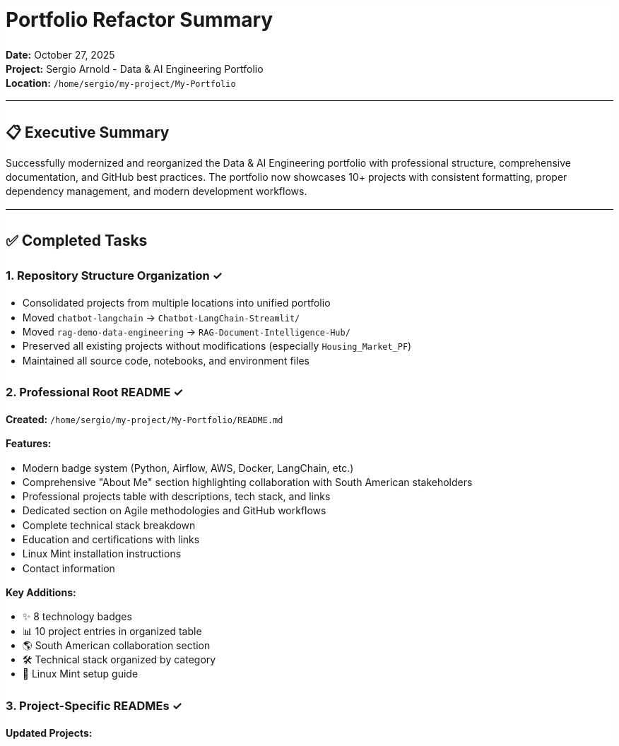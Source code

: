 # Portfolio Refactor Summary

**Date:** October 27, 2025  
**Project:** Sergio Arnold - Data & AI Engineering Portfolio  
**Location:** `/home/sergio/my-project/My-Portfolio`

---

## 📋 Executive Summary

Successfully modernized and reorganized the Data & AI Engineering portfolio with professional structure, comprehensive documentation, and GitHub best practices. The portfolio now showcases 10+ projects with consistent formatting, proper dependency management, and modern development workflows.

---

## ✅ Completed Tasks

### 1. **Repository Structure Organization** ✓

- Consolidated projects from multiple locations into unified portfolio
- Moved `chatbot-langchain` → `Chatbot-LangChain-Streamlit/`
- Moved `rag-demo-data-engineering` → `RAG-Document-Intelligence-Hub/`
- Preserved all existing projects without modifications (especially `Housing_Market_PF`)
- Maintained all source code, notebooks, and environment files

### 2. **Professional Root README** ✓

**Created:** `/home/sergio/my-project/My-Portfolio/README.md`

**Features:**
- Modern badge system (Python, Airflow, AWS, Docker, LangChain, etc.)
- Comprehensive "About Me" section highlighting collaboration with South American stakeholders
- Professional projects table with descriptions, tech stack, and links
- Dedicated section on Agile methodologies and GitHub workflows
- Complete technical stack breakdown
- Education and certifications with links
- Linux Mint installation instructions
- Contact information

**Key Additions:**
- ✨ 8 technology badges
- 📊 10 project entries in organized table
- 🌎 South American collaboration section
- 🛠️ Technical stack organized by category
- 🚀 Linux Mint setup guide

### 3. **Project-Specific READMEs** ✓

**Updated Projects:**
